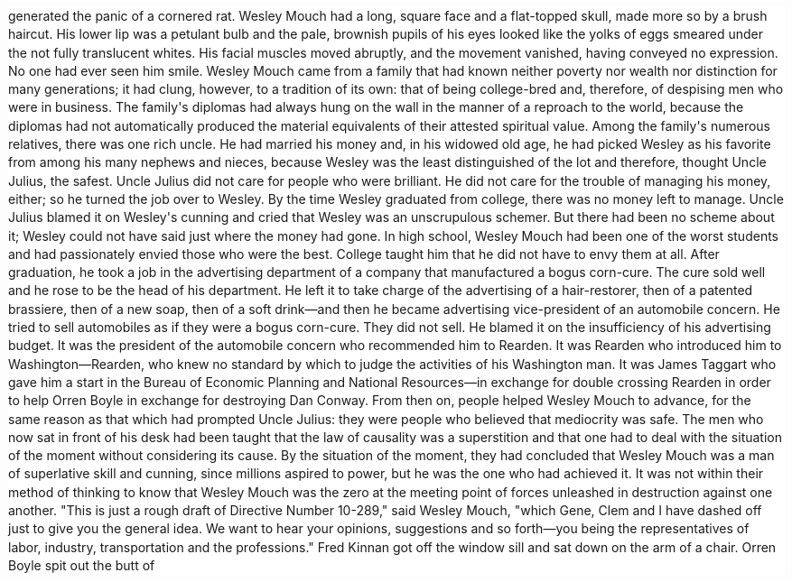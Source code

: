 

generated the panic of a cornered rat.
Wesley Mouch had a long, square face and a flat-topped skull, made more so by a brush haircut. His
lower lip was a petulant bulb and the pale, brownish pupils of his eyes looked like the yolks of eggs
smeared under the not fully translucent whites. His facial muscles moved abruptly, and the movement
vanished, having conveyed no expression.
No one had ever seen him smile.
Wesley Mouch came from a family that had known neither poverty nor wealth nor distinction for many
generations; it had clung, however, to a tradition of its own: that of being college-bred and, therefore, of
despising men who were in business. The family's diplomas had always hung on the wall in the manner of
a reproach to the world, because the diplomas had not automatically produced the material equivalents of
their attested spiritual value. Among the family's numerous relatives, there was one rich uncle. He had
married his money and, in his widowed old age, he had picked Wesley as his favorite from among his
many nephews and nieces, because Wesley was the least distinguished of the lot and therefore, thought
Uncle Julius, the safest. Uncle Julius did not care for people who were brilliant. He did not care for the
trouble of managing his money, either; so he turned the job over to Wesley. By the time Wesley
graduated from college, there was no money left to manage. Uncle Julius blamed it on Wesley's cunning
and cried that Wesley was an unscrupulous schemer.
But there had been no scheme about it; Wesley could not have said just where the money had gone. In
high school, Wesley Mouch had been one of the worst students and had passionately envied those who
were the best. College taught him that he did not have to envy them at all. After graduation, he took a job
in the advertising department of a company that manufactured a bogus corn-cure. The cure sold well and
he rose to be the head of his department. He left it to take charge of the advertising of a hair-restorer,
then of a patented brassiere, then of a new soap, then of a soft drink—and then he became advertising
vice-president of an automobile concern. He tried to sell automobiles as if they were a bogus corn-cure.
They did not sell.
He blamed it on the insufficiency of his advertising budget. It was the president of the automobile
concern who recommended him to Rearden. It was Rearden who introduced him to
Washington—Rearden, who knew no standard by which to judge the activities of his Washington man. It
was James Taggart who gave him a start in the Bureau of Economic Planning and National
Resources—in exchange for double crossing Rearden in order to help Orren Boyle in exchange for
destroying Dan Conway. From then on, people helped Wesley Mouch to advance, for the same reason
as that which had prompted Uncle Julius: they were people who believed that mediocrity was safe. The
men who now sat in front of his desk had been taught that the law of causality was a superstition and that
one had to deal with the situation of the moment without considering its cause. By the situation of the
moment, they had concluded that Wesley Mouch was a man of superlative skill and cunning, since
millions aspired to power, but he was the one who had achieved it. It was not within their method of
thinking to know that Wesley Mouch was the zero at the meeting point of forces unleashed in destruction
against one another.
"This is just a rough draft of Directive Number 10-289," said Wesley Mouch, "which Gene, Clem and I
have dashed off just to give you the general idea. We want to hear your opinions, suggestions and so
forth—you being the representatives of labor, industry, transportation and the professions."
Fred Kinnan got off the window sill and sat down on the arm of a chair. Orren Boyle spit out the butt of